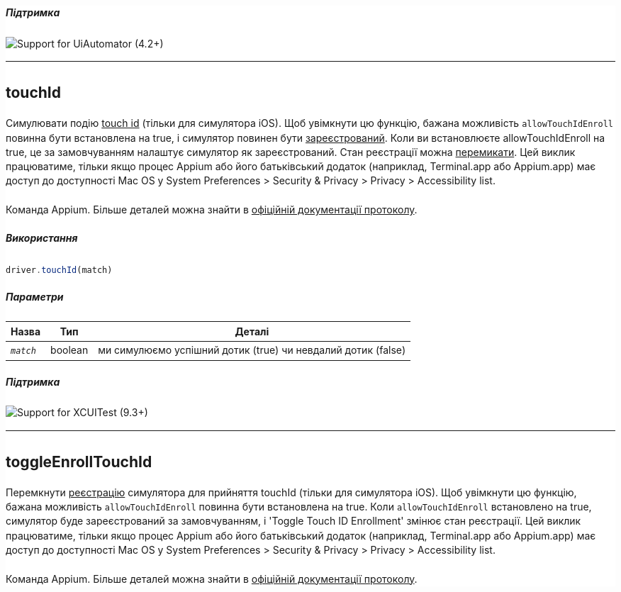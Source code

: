 
##### Підтримка

![Support for UiAutomator (4.2+)](/img/icons/android.svg)

---

## touchId
Симулювати подію [touch id](https://support.apple.com/en-ca/ht201371) (тільки для симулятора iOS). Щоб увімкнути цю функцію, бажана можливість `allowTouchIdEnroll` повинна бути встановлена на true, і симулятор повинен бути [зареєстрований](https://support.apple.com/en-ca/ht201371). Коли ви встановлюєте allowTouchIdEnroll на true, це за замовчуванням налаштує симулятор як зареєстрований. Стан реєстрації можна [перемикати](https://appium.github.io/appium.io/docs/en/commands/device/simulator/toggle-touch-id-enrollment/index.html). Цей виклик працюватиме, тільки якщо процес Appium або його батьківський додаток (наприклад, Terminal.app або Appium.app) має доступ до доступності Mac OS у System Preferences > Security & Privacy > Privacy > Accessibility list.<br /><br />Команда Appium. Більше деталей можна знайти в [офіційній документації протоколу](https://appium.github.io/appium.io/docs/en/commands/device/simulator/touch-id/).

##### Використання

```js
driver.touchId(match)
```


##### Параметри

<table>
  <thead>
    <tr>
      <th>Назва</th><th>Тип</th><th>Деталі</th>
    </tr>
  </thead>
  <tbody>
    <tr>
      <td><code><var>match</var></code></td>
      <td>boolean</td>
      <td>ми симулюємо успішний дотик (true) чи невдалий дотик (false)</td>
    </tr>
  </tbody>
</table>


##### Підтримка

![Support for XCUITest (9.3+)](/img/icons/ios.svg)

---

## toggleEnrollTouchId
Перемкнути [реєстрацію](https://support.apple.com/en-ca/ht201371) симулятора для прийняття touchId (тільки для симулятора iOS). Щоб увімкнути цю функцію, бажана можливість `allowTouchIdEnroll` повинна бути встановлена на true. Коли `allowTouchIdEnroll` встановлено на true, симулятор буде зареєстрований за замовчуванням, і 'Toggle Touch ID Enrollment' змінює стан реєстрації. Цей виклик працюватиме, тільки якщо процес Appium або його батьківський додаток (наприклад, Terminal.app або Appium.app) має доступ до доступності Mac OS у System Preferences > Security & Privacy > Privacy > Accessibility list.<br /><br />Команда Appium. Більше деталей можна знайти в [офіційній документації протоколу](https://appium.github.io/appium.io/docs/en/commands/device/simulator/toggle-touch-id-enrollment/).
